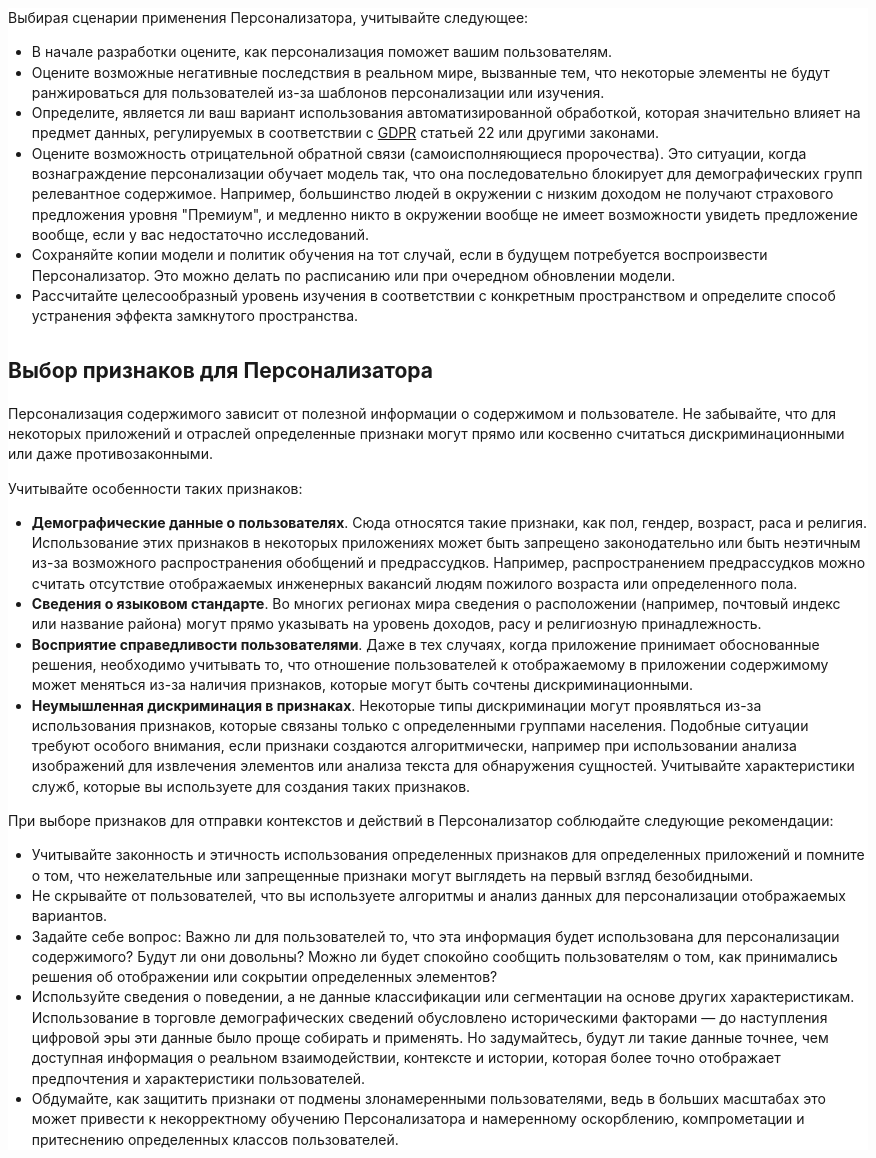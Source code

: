 Выбирая сценарии применения Персонализатора, учитывайте следующее:

* В начале разработки оцените, как персонализация поможет вашим пользователям.
* Оцените возможные негативные последствия в реальном мире, вызванные тем, что некоторые элементы не будут ранжироваться для пользователей из-за шаблонов персонализации или изучения.
* Определите, является ли ваш вариант использования автоматизированной обработкой, которая значительно влияет на предмет данных, регулируемых в соответствии с [GDPR](https://eur-lex.europa.eu/legal-content/EN/TXT/?uri=CELEX:32016R0679) статьей 22 или другими законами.
* Оцените возможность отрицательной обратной связи (самоисполняющиеся пророчества). Это ситуации, когда вознаграждение персонализации обучает модель так, что она последовательно блокирует для демографических групп релевантное содержимое. Например, большинство людей в окружении с низким доходом не получают страхового предложения уровня "Премиум", и медленно никто в окружении вообще не имеет возможности увидеть предложение вообще, если у вас недостаточно исследований.
* Сохраняйте копии модели и политик обучения на тот случай, если в будущем потребуется воспроизвести Персонализатор. Это можно делать по расписанию или при очередном обновлении модели.
* Рассчитайте целесообразный уровень изучения в соответствии с конкретным пространством и определите способ устранения эффекта замкнутого пространства.


## <a name="selecting-features-for-personalizer"></a>Выбор признаков для Персонализатора

Персонализация содержимого зависит от полезной информации о содержимом и пользователе. Не забывайте, что для некоторых приложений и отраслей определенные признаки могут прямо или косвенно считаться дискриминационными или даже противозаконными.

Учитывайте особенности таких признаков:

* **Демографические данные о пользователях**. Сюда относятся такие признаки, как пол, гендер, возраст, раса и религия. Использование этих признаков в некоторых приложениях может быть запрещено законодательно или быть неэтичным из-за возможного распространения обобщений и предрассудков. Например, распространением предрассудков можно считать отсутствие отображаемых инженерных вакансий людям пожилого возраста или определенного пола.
* **Сведения о языковом стандарте**. Во многих регионах мира сведения о расположении (например, почтовый индекс или название района) могут прямо указывать на уровень доходов, расу и религиозную принадлежность.
* **Восприятие справедливости пользователями**. Даже в тех случаях, когда приложение принимает обоснованные решения, необходимо учитывать то, что отношение пользователей к отображаемому в приложении содержимому может меняться из-за наличия признаков, которые могут быть сочтены дискриминационными.
* **Неумышленная дискриминация в признаках**.  Некоторые типы дискриминации могут проявляться из-за использования признаков, которые связаны только с определенными группами населения. Подобные ситуации требуют особого внимания, если признаки создаются алгоритмически, например при использовании анализа изображений для извлечения элементов или анализа текста для обнаружения сущностей. Учитывайте характеристики служб, которые вы используете для создания таких признаков.

При выборе признаков для отправки контекстов и действий в Персонализатор соблюдайте следующие рекомендации:

* Учитывайте законность и этичность использования определенных признаков для определенных приложений и помните о том, что нежелательные или запрещенные признаки могут выглядеть на первый взгляд безобидными.
* Не скрывайте от пользователей, что вы используете алгоритмы и анализ данных для персонализации отображаемых вариантов.
* Задайте себе вопрос: Важно ли для пользователей то, что эта информация будет использована для персонализации содержимого? Будут ли они довольны? Можно ли будет спокойно сообщить пользователям о том, как принимались решения об отображении или сокрытии определенных элементов?
* Используйте сведения о поведении, а не данные классификации или сегментации на основе других характеристикам. Использование в торговле демографических сведений обусловлено историческими факторами — до наступления цифровой эры эти данные было проще собирать и применять. Но задумайтесь, будут ли такие данные точнее, чем доступная информация о реальном взаимодействии, контексте и истории, которая более точно отображает предпочтения и характеристики пользователей.
* Обдумайте, как защитить признаки от подмены злонамеренными пользователями, ведь в больших масштабах это может привести к некорректному обучению Персонализатора и намеренному оскорблению, компрометации и притеснению определенных классов пользователей. 